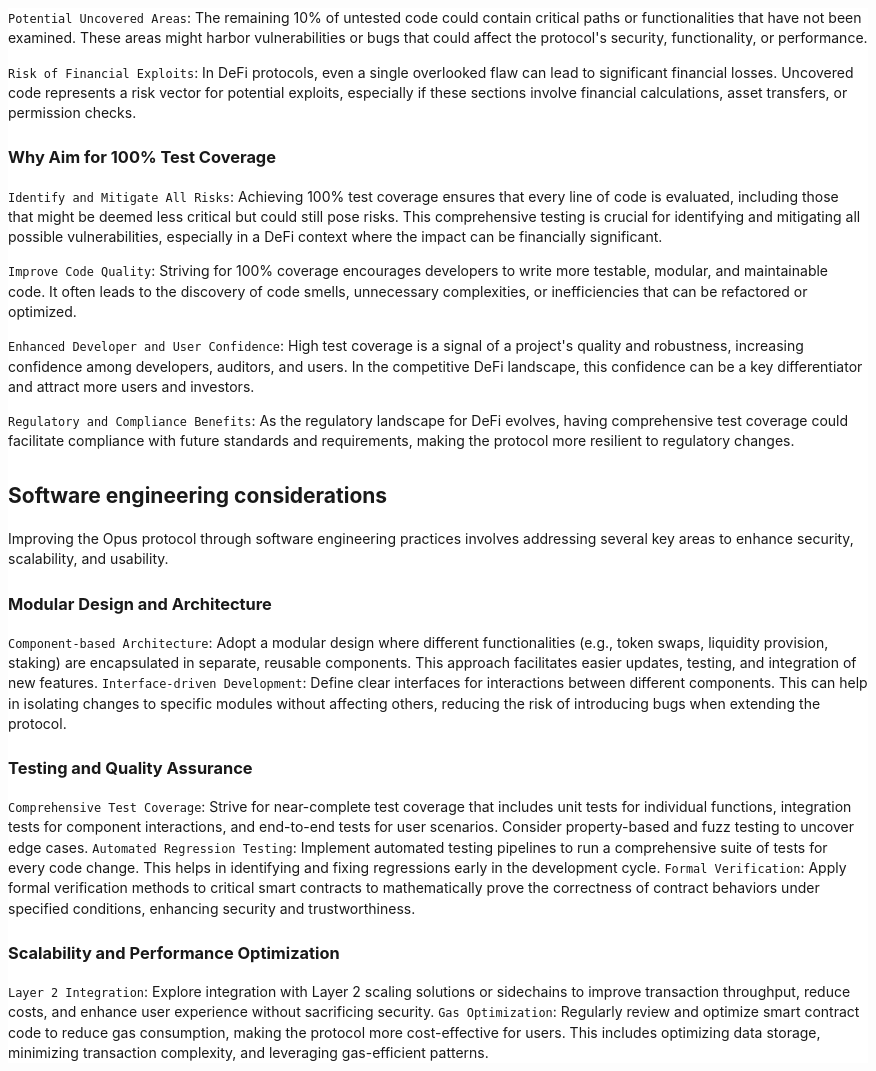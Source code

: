 ``Potential Uncovered Areas``: The remaining 10% of untested code could contain critical paths or functionalities that have not been examined. These areas might harbor vulnerabilities or bugs that could affect the protocol's security, functionality, or performance.

``Risk of Financial Exploits``: In DeFi protocols, even a single overlooked flaw can lead to significant financial losses. Uncovered code represents a risk vector for potential exploits, especially if these sections involve financial calculations, asset transfers, or permission checks.

### Why Aim for 100% Test Coverage
``Identify and Mitigate All Risks``: Achieving 100% test coverage ensures that every line of code is evaluated, including those that might be deemed less critical but could still pose risks. This comprehensive testing is crucial for identifying and mitigating all possible vulnerabilities, especially in a DeFi context where the impact can be financially significant.

``Improve Code Quality``: Striving for 100% coverage encourages developers to write more testable, modular, and maintainable code. It often leads to the discovery of code smells, unnecessary complexities, or inefficiencies that can be refactored or optimized.

``Enhanced Developer and User Confidence``: High test coverage is a signal of a project's quality and robustness, increasing confidence among developers, auditors, and users. In the competitive DeFi landscape, this confidence can be a key differentiator and attract more users and investors.

``Regulatory and Compliance Benefits``: As the regulatory landscape for DeFi evolves, having comprehensive test coverage could facilitate compliance with future standards and requirements, making the protocol more resilient to regulatory changes.

## Software engineering considerations 
Improving the Opus protocol through software engineering practices involves addressing several key areas to enhance security, scalability, and usability.

### Modular Design and Architecture
``Component-based Architecture``: Adopt a modular design where different functionalities (e.g., token swaps, liquidity provision, staking) are encapsulated in separate, reusable components. This approach facilitates easier updates, testing, and integration of new features.
``Interface-driven Development``: Define clear interfaces for interactions between different components. This can help in isolating changes to specific modules without affecting others, reducing the risk of introducing bugs when extending the protocol.

### Testing and Quality Assurance
``Comprehensive Test Coverage``: Strive for near-complete test coverage that includes unit tests for individual functions, integration tests for component interactions, and end-to-end tests for user scenarios. Consider property-based and fuzz testing to uncover edge cases.
``Automated Regression Testing``: Implement automated testing pipelines to run a comprehensive suite of tests for every code change. This helps in identifying and fixing regressions early in the development cycle.
``Formal Verification``: Apply formal verification methods to critical smart contracts to mathematically prove the correctness of contract behaviors under specified conditions, enhancing security and trustworthiness.

### Scalability and Performance Optimization

``Layer 2 Integration``: Explore integration with Layer 2 scaling solutions or sidechains to improve transaction throughput, reduce costs, and enhance user experience without sacrificing security.
``Gas Optimization``: Regularly review and optimize smart contract code to reduce gas consumption, making the protocol more cost-effective for users. This includes optimizing data storage, minimizing transaction complexity, and leveraging gas-efficient patterns.
